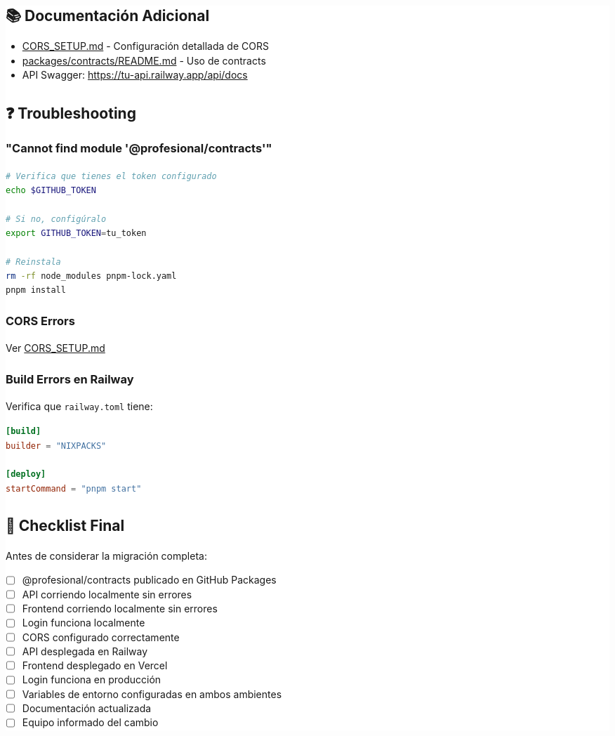 ## 📚 Documentación Adicional

- [CORS_SETUP.md](./CORS_SETUP.md) - Configuración detallada de CORS
- [packages/contracts/README.md](./packages/contracts/README.md) - Uso de contracts
- API Swagger: https://tu-api.railway.app/api/docs

## ❓ Troubleshooting

### "Cannot find module '@profesional/contracts'"

```bash
# Verifica que tienes el token configurado
echo $GITHUB_TOKEN

# Si no, configúralo
export GITHUB_TOKEN=tu_token

# Reinstala
rm -rf node_modules pnpm-lock.yaml
pnpm install
```

### CORS Errors

Ver [CORS_SETUP.md](./CORS_SETUP.md)

### Build Errors en Railway

Verifica que `railway.toml` tiene:

```toml
[build]
builder = "NIXPACKS"

[deploy]
startCommand = "pnpm start"
```

## 🎉 Checklist Final

Antes de considerar la migración completa:

- [ ] @profesional/contracts publicado en GitHub Packages
- [ ] API corriendo localmente sin errores
- [ ] Frontend corriendo localmente sin errores
- [ ] Login funciona localmente
- [ ] CORS configurado correctamente
- [ ] API desplegada en Railway
- [ ] Frontend desplegado en Vercel
- [ ] Login funciona en producción
- [ ] Variables de entorno configuradas en ambos ambientes
- [ ] Documentación actualizada
- [ ] Equipo informado del cambio
